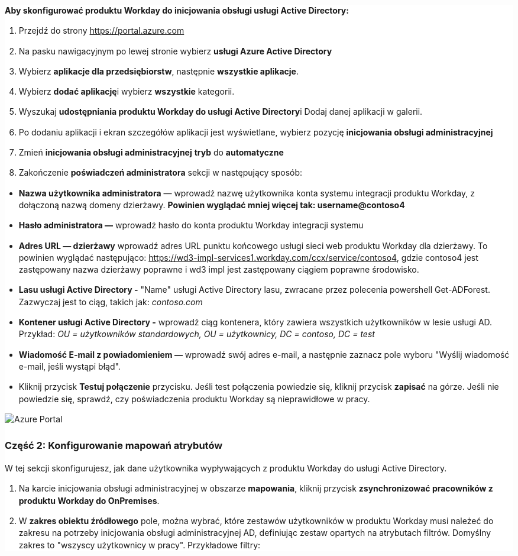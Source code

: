 **Aby skonfigurować produktu Workday do inicjowania obsługi usługi Active Directory:**

1.  Przejdź do strony <https://portal.azure.com>

2.  Na pasku nawigacyjnym po lewej stronie wybierz **usługi Azure Active Directory**

3.  Wybierz **aplikacje dla przedsiębiorstw**, następnie **wszystkie aplikacje**.

4.  Wybierz **dodać aplikację**i wybierz **wszystkie** kategorii.

5.  Wyszukaj **udostępniania produktu Workday do usługi Active Directory**i Dodaj danej aplikacji w galerii.

6.  Po dodaniu aplikacji i ekran szczegółów aplikacji jest wyświetlane, wybierz pozycję **inicjowania obsługi administracyjnej**

7.  Zmień **inicjowania obsługi administracyjnej** **tryb** do **automatyczne**

8.  Zakończenie **poświadczeń administratora** sekcji w następujący sposób:

   * **Nazwa użytkownika administratora** — wprowadź nazwę użytkownika konta systemu integracji produktu Workday, z dołączoną nazwą domeny dzierżawy. **Powinien wyglądać mniej więcej tak: username@contoso4**

   * **Hasło administratora —** wprowadź hasło do konta produktu Workday integracji systemu

   * **Adres URL — dzierżawy** wprowadź adres URL punktu końcowego usługi sieci web produktu Workday dla dzierżawy. To powinien wyglądać następująco: https://wd3-impl-services1.workday.com/ccx/service/contoso4, gdzie contoso4 jest zastępowany nazwa dzierżawy poprawne i wd3 impl jest zastępowany ciągiem poprawne środowisko.

   * **Lasu usługi Active Directory -** "Name" usługi Active Directory lasu, zwracane przez polecenia powershell Get-ADForest. Zazwyczaj jest to ciąg, takich jak: *contoso.com*

   * **Kontener usługi Active Directory -** wprowadź ciąg kontenera, który zawiera wszystkich użytkowników w lesie usługi AD. Przykład: *OU = użytkowników standardowych, OU = użytkownicy, DC = contoso, DC = test*

   * **Wiadomość E-mail z powiadomieniem —** wprowadź swój adres e-mail, a następnie zaznacz pole wyboru "Wyślij wiadomość e-mail, jeśli wystąpi błąd".

   * Kliknij przycisk **Testuj połączenie** przycisku. Jeśli test połączenia powiedzie się, kliknij przycisk **zapisać** na górze. Jeśli nie powiedzie się, sprawdź, czy poświadczenia produktu Workday są nieprawidłowe w pracy. 

![Azure Portal](./media/active-directory-saas-workday-inbound-tutorial/WD_1.PNG)

### <a name="part-2-configure-attribute-mappings"></a>Część 2: Konfigurowanie mapowań atrybutów 

W tej sekcji skonfigurujesz, jak dane użytkownika wypływających z produktu Workday do usługi Active Directory.

1.  Na karcie inicjowania obsługi administracyjnej w obszarze **mapowania**, kliknij przycisk **zsynchronizować pracowników z produktu Workday do OnPremises**.

2.  W **zakres obiektu źródłowego** pole, można wybrać, które zestawów użytkowników w produktu Workday musi należeć do zakresu na potrzeby inicjowania obsługi administracyjnej AD, definiując zestaw opartych na atrybutach filtrów. Domyślny zakres to "wszyscy użytkownicy w pracy". Przykładowe filtry:
